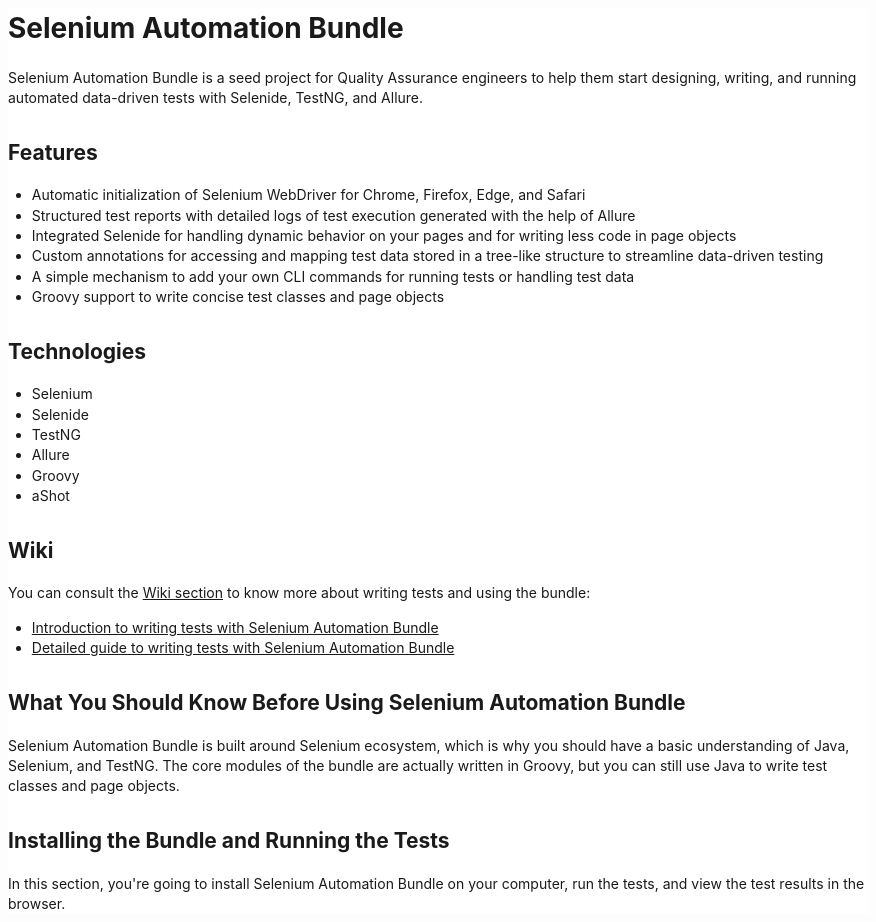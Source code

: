 # Selenium Automation Bundle

Selenium Automation Bundle is a seed project for Quality Assurance engineers to help them start designing, writing,
and running automated data-driven tests with Selenide, TestNG, and Allure.

## Features

 - Automatic initialization of Selenium WebDriver for Chrome, Firefox, Edge, and Safari
 - Structured test reports with detailed logs of test execution generated with the help of Allure
 - Integrated Selenide for handling dynamic behavior on your pages and for writing less code in page objects
 - Custom annotations for accessing and mapping test data stored in a tree-like structure to streamline data-driven testing
 - A simple mechanism to add your own CLI commands for running tests or handling test data
 - Groovy support to write concise test classes and page objects

## Technologies

* Selenium
* Selenide
* TestNG
* Allure
* Groovy
* aShot

## Wiki

You can consult the [Wiki section] to know more about writing tests and using the bundle:

* [Introduction to writing tests with Selenium Automation Bundle](https://github.com/sysgears/selenium-automation-bundle/wiki/Intro-to-Writing-Tests)
* [Detailed guide to writing tests with Selenium Automation Bundle](https://github.com/sysgears/selenium-automation-bundle/wiki/Guide-to-Writing-Tests)

## What You Should Know Before Using Selenium Automation Bundle

Selenium Automation Bundle is built around Selenium ecosystem, which is why you should have a basic understanding of
Java, Selenium, and TestNG. The core modules of the bundle are actually written in Groovy, but you can still use Java to
write test classes and page objects.

## Installing the Bundle and Running the Tests

In this section, you're going to install Selenium Automation Bundle on your computer, run the tests, and view the test
results in the browser.


[mit]: LICENSE
[sysgears inc]: https://sysgears.com
[wiki section]: https://github.com/sysgears/selenium-automation-bundle/wiki